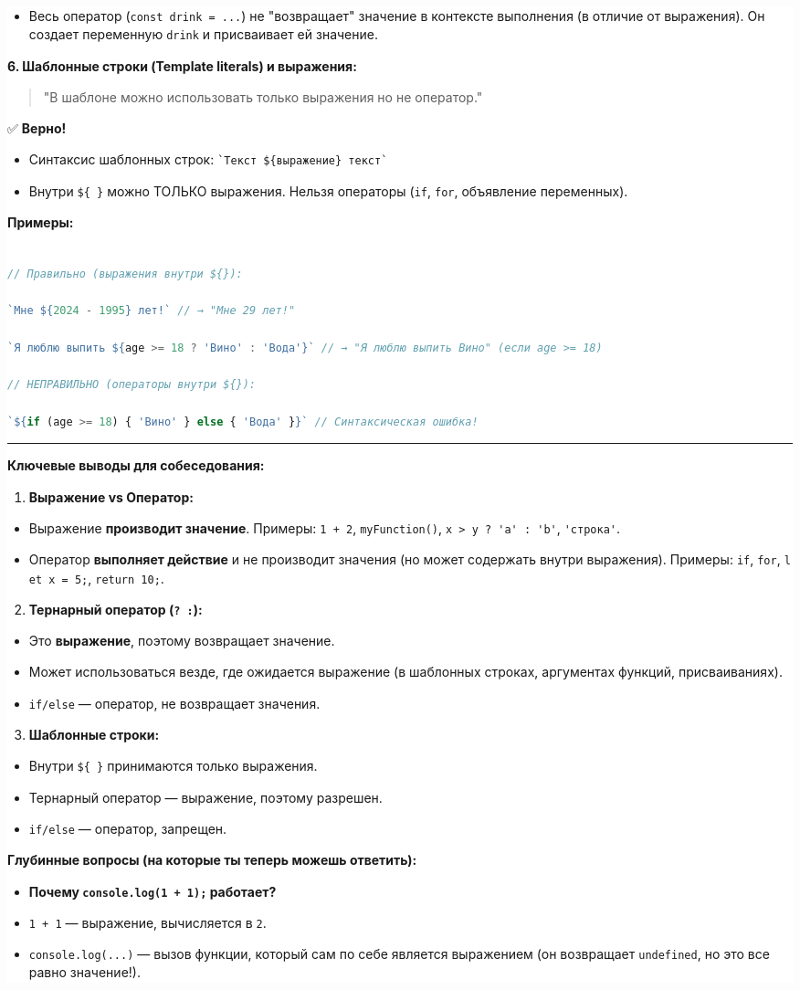 - Весь оператор (`const drink = ...`) не "возвращает" значение в контексте выполнения (в отличие от выражения). Он создает переменную `drink` и присваивает ей значение.

**6. Шаблонные строки (Template literals) и выражения:**

> "В шаблоне можно использовать только выражения но не оператор."

✅ **Верно!**

- Синтаксис шаблонных строк: `` `Текст ${выражение} текст` ``

- Внутри `${ }` можно ТОЛЬКО выражения. Нельзя операторы (`if`, `for`, объявление переменных).

**Примеры:**

```javascript

// Правильно (выражения внутри ${}):

`Мне ${2024 - 1995} лет!` // → "Мне 29 лет!"

`Я люблю выпить ${age >= 18 ? 'Вино' : 'Вода'}` // → "Я люблю выпить Вино" (если age >= 18)

// НЕПРАВИЛЬНО (операторы внутри ${}):

`${if (age >= 18) { 'Вино' } else { 'Вода' }}` // Синтаксическая ошибка!

```

---

**Ключевые выводы для собеседования:**

1. **Выражение vs Оператор:**

- Выражение **производит значение**. Примеры: `1 + 2`, `myFunction()`, `x > y ? 'a' : 'b'`, `'строка'`.

- Оператор **выполняет действие** и не производит значения (но может содержать внутри выражения). Примеры: `if`, `for`, `let x = 5;`, `return 10;`.

2. **Тернарный оператор (`? :`):**

- Это **выражение**, поэтому возвращает значение.

- Может использоваться везде, где ожидается выражение (в шаблонных строках, аргументах функций, присваиваниях).

- `if/else` — оператор, не возвращает значения.

3. **Шаблонные строки:**

- Внутри `${ }` принимаются только выражения.

- Тернарный оператор — выражение, поэтому разрешен.

- `if/else` — оператор, запрещен.

**Глубинные вопросы (на которые ты теперь можешь ответить):**

- **Почему `console.log(1 + 1);` работает?**

- `1 + 1` — выражение, вычисляется в `2`.

- `console.log(...)` — вызов функции, который сам по себе является выражением (он возвращает `undefined`, но это все равно значение!).

